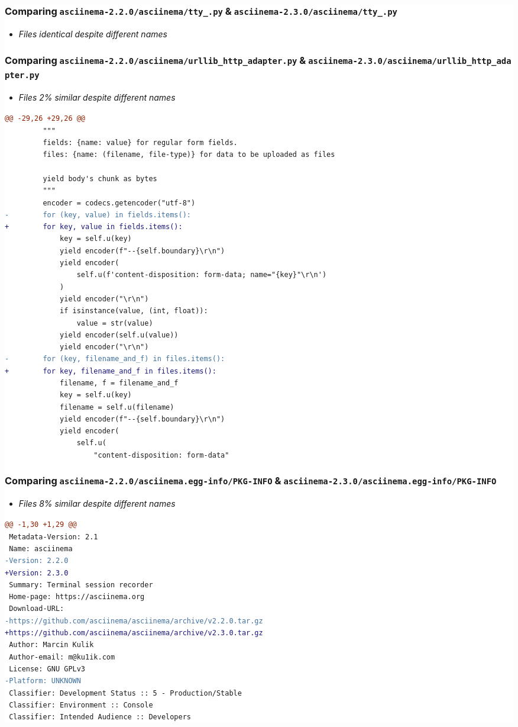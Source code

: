 ### Comparing `asciinema-2.2.0/asciinema/tty_.py` & `asciinema-2.3.0/asciinema/tty_.py`

 * *Files identical despite different names*

### Comparing `asciinema-2.2.0/asciinema/urllib_http_adapter.py` & `asciinema-2.3.0/asciinema/urllib_http_adapter.py`

 * *Files 2% similar despite different names*

```diff
@@ -29,26 +29,26 @@
         """
         fields: {name: value} for regular form fields.
         files: {name: (filename, file-type)} for data to be uploaded as files
 
         yield body's chunk as bytes
         """
         encoder = codecs.getencoder("utf-8")
-        for (key, value) in fields.items():
+        for key, value in fields.items():
             key = self.u(key)
             yield encoder(f"--{self.boundary}\r\n")
             yield encoder(
                 self.u(f'content-disposition: form-data; name="{key}"\r\n')
             )
             yield encoder("\r\n")
             if isinstance(value, (int, float)):
                 value = str(value)
             yield encoder(self.u(value))
             yield encoder("\r\n")
-        for (key, filename_and_f) in files.items():
+        for key, filename_and_f in files.items():
             filename, f = filename_and_f
             key = self.u(key)
             filename = self.u(filename)
             yield encoder(f"--{self.boundary}\r\n")
             yield encoder(
                 self.u(
                     "content-disposition: form-data"
```

### Comparing `asciinema-2.2.0/asciinema.egg-info/PKG-INFO` & `asciinema-2.3.0/asciinema.egg-info/PKG-INFO`

 * *Files 8% similar despite different names*

```diff
@@ -1,30 +1,29 @@
 Metadata-Version: 2.1
 Name: asciinema
-Version: 2.2.0
+Version: 2.3.0
 Summary: Terminal session recorder
 Home-page: https://asciinema.org
 Download-URL: 
-https://github.com/asciinema/asciinema/archive/v2.2.0.tar.gz
+https://github.com/asciinema/asciinema/archive/v2.3.0.tar.gz
 Author: Marcin Kulik
 Author-email: m@ku1ik.com
 License: GNU GPLv3
-Platform: UNKNOWN
 Classifier: Development Status :: 5 - Production/Stable
 Classifier: Environment :: Console
 Classifier: Intended Audience :: Developers
```
